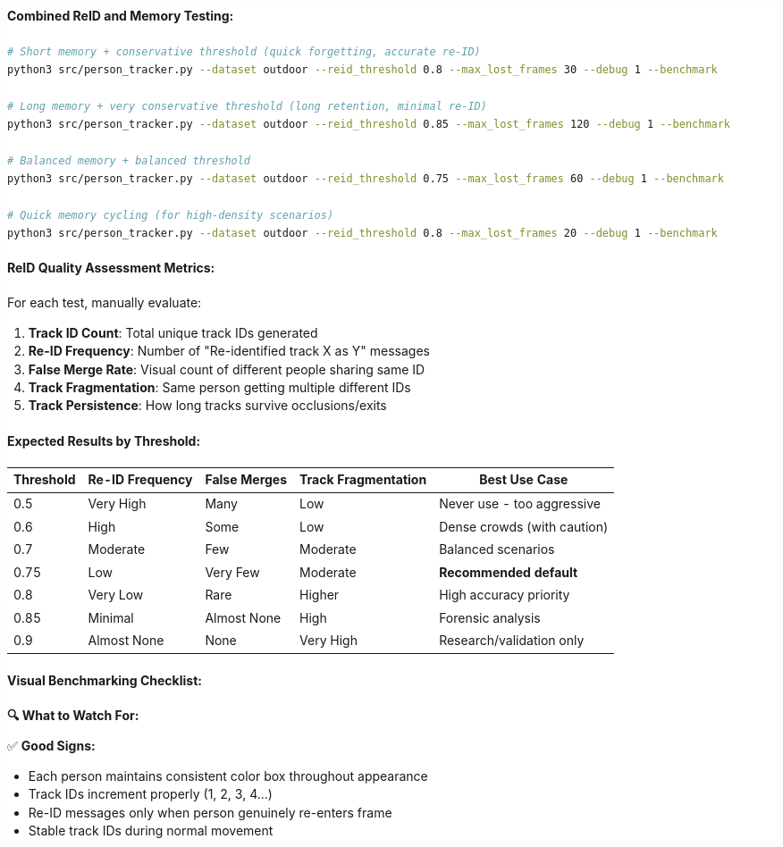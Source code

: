 #### Combined ReID and Memory Testing:

```bash
# Short memory + conservative threshold (quick forgetting, accurate re-ID)
python3 src/person_tracker.py --dataset outdoor --reid_threshold 0.8 --max_lost_frames 30 --debug 1 --benchmark

# Long memory + very conservative threshold (long retention, minimal re-ID)
python3 src/person_tracker.py --dataset outdoor --reid_threshold 0.85 --max_lost_frames 120 --debug 1 --benchmark

# Balanced memory + balanced threshold
python3 src/person_tracker.py --dataset outdoor --reid_threshold 0.75 --max_lost_frames 60 --debug 1 --benchmark

# Quick memory cycling (for high-density scenarios)
python3 src/person_tracker.py --dataset outdoor --reid_threshold 0.8 --max_lost_frames 20 --debug 1 --benchmark
```

#### ReID Quality Assessment Metrics:

For each test, manually evaluate:

1. **Track ID Count**: Total unique track IDs generated
2. **Re-ID Frequency**: Number of "Re-identified track X as Y" messages
3. **False Merge Rate**: Visual count of different people sharing same ID
4. **Track Fragmentation**: Same person getting multiple different IDs
5. **Track Persistence**: How long tracks survive occlusions/exits

#### Expected Results by Threshold:

| Threshold | Re-ID Frequency | False Merges | Track Fragmentation | Best Use Case |
|-----------|----------------|--------------|-------------------|---------------|
| 0.5       | Very High      | Many         | Low               | Never use - too aggressive |
| 0.6       | High           | Some         | Low               | Dense crowds (with caution) |
| 0.7       | Moderate       | Few          | Moderate          | Balanced scenarios |
| 0.75      | Low            | Very Few     | Moderate          | **Recommended default** |
| 0.8       | Very Low       | Rare         | Higher            | High accuracy priority |
| 0.85      | Minimal        | Almost None  | High              | Forensic analysis |
| 0.9       | Almost None    | None         | Very High         | Research/validation only |

#### Visual Benchmarking Checklist:

**🔍 What to Watch For:**

✅ **Good Signs:**
- Each person maintains consistent color box throughout appearance
- Track IDs increment properly (1, 2, 3, 4...)
- Re-ID messages only when person genuinely re-enters frame
- Stable track IDs during normal movement
